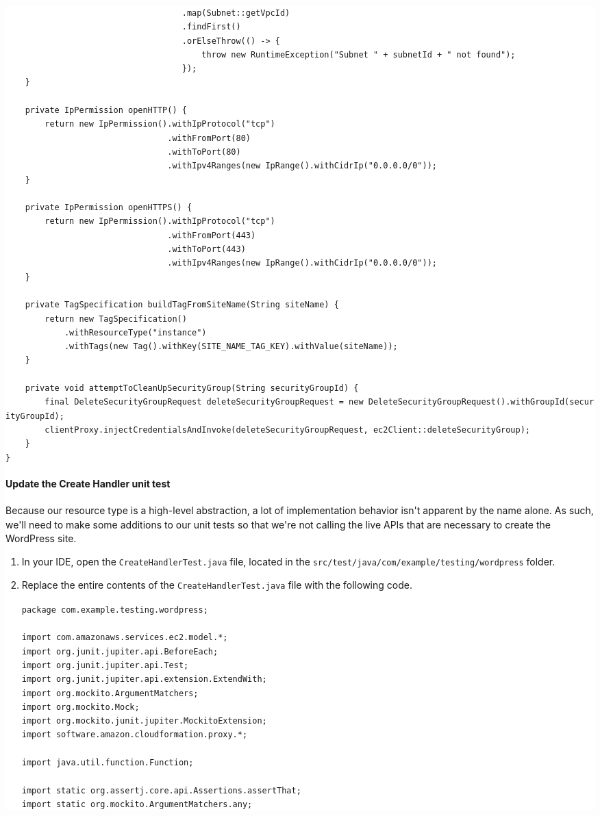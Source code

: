    ```
                                       .map(Subnet::getVpcId)
                                       .findFirst()
                                       .orElseThrow(() -> {
                                           throw new RuntimeException("Subnet " + subnetId + " not found");
                                       });
       }

       private IpPermission openHTTP() {
           return new IpPermission().withIpProtocol("tcp")
                                    .withFromPort(80)
                                    .withToPort(80)
                                    .withIpv4Ranges(new IpRange().withCidrIp("0.0.0.0/0"));
       }

       private IpPermission openHTTPS() {
           return new IpPermission().withIpProtocol("tcp")
                                    .withFromPort(443)
                                    .withToPort(443)
                                    .withIpv4Ranges(new IpRange().withCidrIp("0.0.0.0/0"));
       }

       private TagSpecification buildTagFromSiteName(String siteName) {
           return new TagSpecification()
               .withResourceType("instance")
               .withTags(new Tag().withKey(SITE_NAME_TAG_KEY).withValue(siteName));
       }

       private void attemptToCleanUpSecurityGroup(String securityGroupId) {
           final DeleteSecurityGroupRequest deleteSecurityGroupRequest = new DeleteSecurityGroupRequest().withGroupId(securityGroupId);
           clientProxy.injectCredentialsAndInvoke(deleteSecurityGroupRequest, ec2Client::deleteSecurityGroup);
       }
   }
   ```

#### Update the Create Handler unit test<a name="resource-type-walkthrough-implement-create-handler-unit"></a>

Because our resource type is a high\-level abstraction, a lot of implementation behavior isn't apparent by the name alone\. As such, we'll need to make some additions to our unit tests so that we're not calling the live APIs that are necessary to create the WordPress site\.

1. In your IDE, open the `CreateHandlerTest.java` file, located in the `src/test/java/com/example/testing/wordpress` folder\.

1. Replace the entire contents of the `CreateHandlerTest.java` file with the following code\.

   ```
   package com.example.testing.wordpress;

   import com.amazonaws.services.ec2.model.*;
   import org.junit.jupiter.api.BeforeEach;
   import org.junit.jupiter.api.Test;
   import org.junit.jupiter.api.extension.ExtendWith;
   import org.mockito.ArgumentMatchers;
   import org.mockito.Mock;
   import org.mockito.junit.jupiter.MockitoExtension;
   import software.amazon.cloudformation.proxy.*;

   import java.util.function.Function;

   import static org.assertj.core.api.Assertions.assertThat;
   import static org.mockito.ArgumentMatchers.any;
   ```